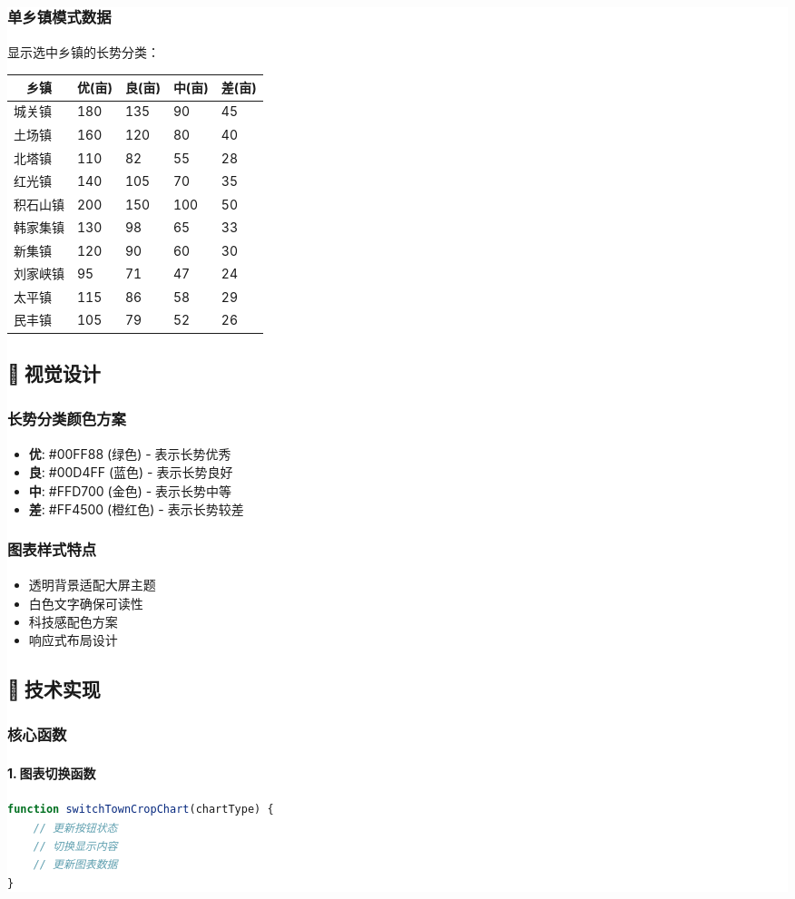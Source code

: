 ### 单乡镇模式数据
显示选中乡镇的长势分类：

| 乡镇 | 优(亩) | 良(亩) | 中(亩) | 差(亩) |
|------|--------|--------|--------|--------|
| 城关镇 | 180 | 135 | 90 | 45 |
| 土场镇 | 160 | 120 | 80 | 40 |
| 北塔镇 | 110 | 82 | 55 | 28 |
| 红光镇 | 140 | 105 | 70 | 35 |
| 积石山镇 | 200 | 150 | 100 | 50 |
| 韩家集镇 | 130 | 98 | 65 | 33 |
| 新集镇 | 120 | 90 | 60 | 30 |
| 刘家峡镇 | 95 | 71 | 47 | 24 |
| 太平镇 | 115 | 86 | 58 | 29 |
| 民丰镇 | 105 | 79 | 52 | 26 |

## 🎨 视觉设计

### 长势分类颜色方案
- **优**: #00FF88 (绿色) - 表示长势优秀
- **良**: #00D4FF (蓝色) - 表示长势良好
- **中**: #FFD700 (金色) - 表示长势中等
- **差**: #FF4500 (橙红色) - 表示长势较差

### 图表样式特点
- 透明背景适配大屏主题
- 白色文字确保可读性
- 科技感配色方案
- 响应式布局设计

## 🔧 技术实现

### 核心函数

#### 1. 图表切换函数
```javascript
function switchTownCropChart(chartType) {
    // 更新按钮状态
    // 切换显示内容
    // 更新图表数据
}
```
